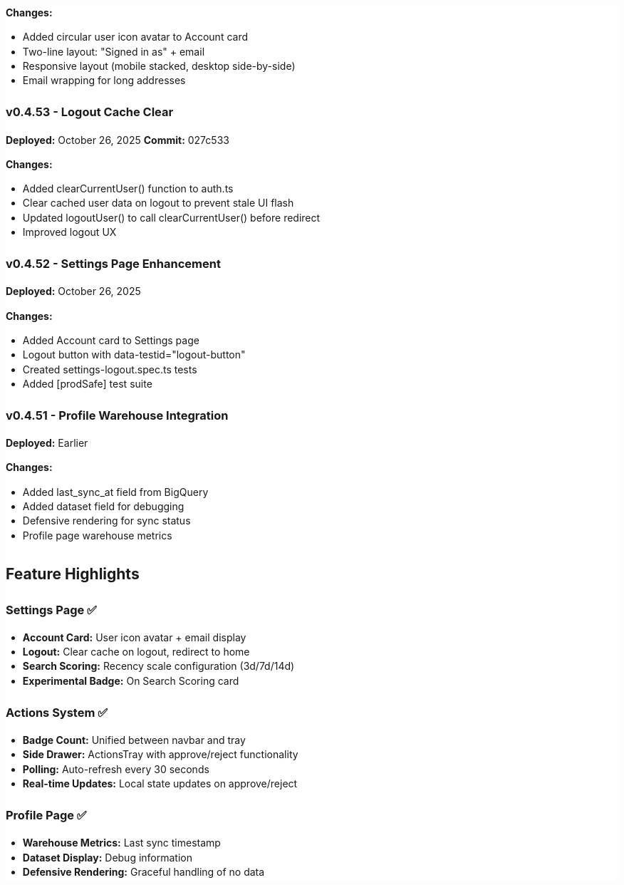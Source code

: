 **Changes:**
- Added circular user icon avatar to Account card
- Two-line layout: "Signed in as" + email
- Responsive layout (mobile stacked, desktop side-by-side)
- Email wrapping for long addresses

### v0.4.53 - Logout Cache Clear
**Deployed:** October 26, 2025
**Commit:** 027c533

**Changes:**
- Added clearCurrentUser() function to auth.ts
- Clear cached user data on logout to prevent stale UI flash
- Updated logoutUser() to call clearCurrentUser() before redirect
- Improved logout UX

### v0.4.52 - Settings Page Enhancement
**Deployed:** October 26, 2025

**Changes:**
- Added Account card to Settings page
- Logout button with data-testid="logout-button"
- Created settings-logout.spec.ts tests
- Added [prodSafe] test suite

### v0.4.51 - Profile Warehouse Integration
**Deployed:** Earlier

**Changes:**
- Added last_sync_at field from BigQuery
- Added dataset field for debugging
- Defensive rendering for sync status
- Profile page warehouse metrics

## Feature Highlights

### Settings Page ✅
- **Account Card:** User icon avatar + email display
- **Logout:** Clear cache on logout, redirect to home
- **Search Scoring:** Recency scale configuration (3d/7d/14d)
- **Experimental Badge:** On Search Scoring card

### Actions System ✅
- **Badge Count:** Unified between navbar and tray
- **Side Drawer:** ActionsTray with approve/reject functionality
- **Polling:** Auto-refresh every 30 seconds
- **Real-time Updates:** Local state updates on approve/reject

### Profile Page ✅
- **Warehouse Metrics:** Last sync timestamp
- **Dataset Display:** Debug information
- **Defensive Rendering:** Graceful handling of no data
